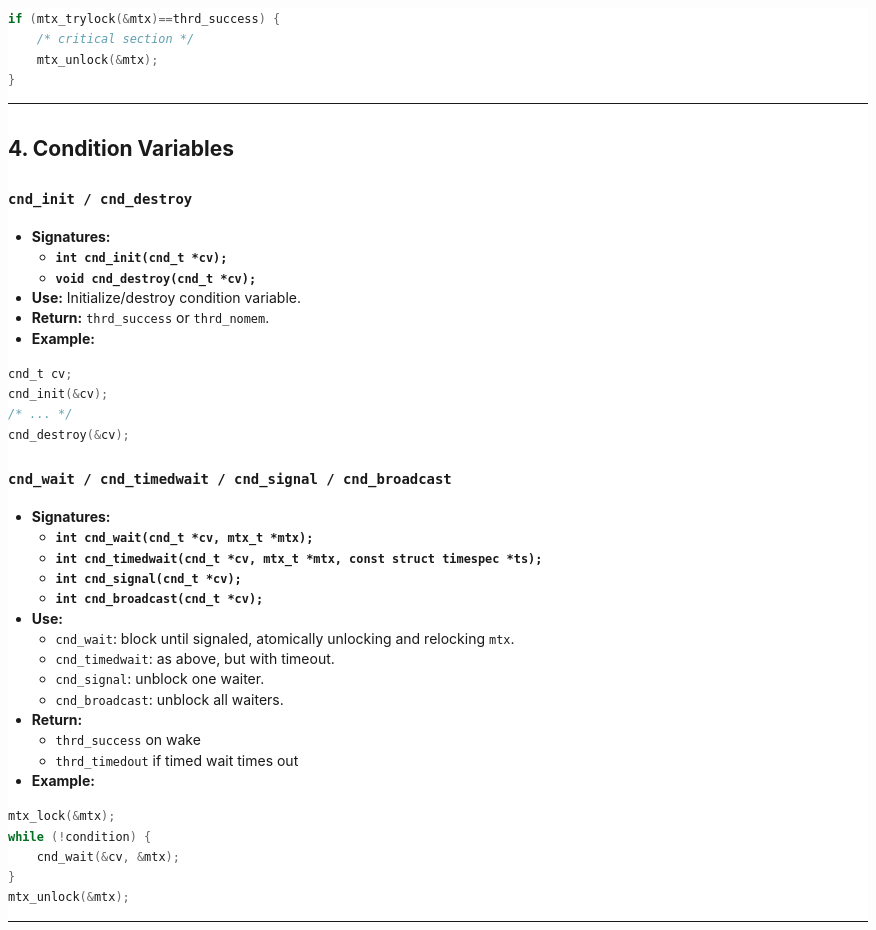 ```c
if (mtx_trylock(&mtx)==thrd_success) {
    /* critical section */
    mtx_unlock(&mtx);
}
```

***

## **4. Condition Variables**

### **`cnd_init / cnd_destroy`**

- **Signatures:**
  - **`int cnd_init(cnd_t *cv);`**
  - **`void cnd_destroy(cnd_t *cv);`**
- **Use:** Initialize/destroy condition variable.
- **Return:** `thrd_success` or `thrd_nomem`.
- **Example:**

```c
cnd_t cv;
cnd_init(&cv);
/* ... */
cnd_destroy(&cv);
```

### **`cnd_wait / cnd_timedwait / cnd_signal / cnd_broadcast`**

- **Signatures:**
  - **`int cnd_wait(cnd_t *cv, mtx_t *mtx);`**
  - **`int cnd_timedwait(cnd_t *cv, mtx_t *mtx, const struct timespec *ts);`**
  - **`int cnd_signal(cnd_t *cv);`**
  - **`int cnd_broadcast(cnd_t *cv);`**
- **Use:**
  - `cnd_wait`: block until signaled, atomically unlocking and relocking `mtx`.
  - `cnd_timedwait`: as above, but with timeout.
  - `cnd_signal`: unblock one waiter.
  - `cnd_broadcast`: unblock all waiters.
- **Return:**
  - `thrd_success` on wake
  - `thrd_timedout` if timed wait times out
- **Example:**

```c
mtx_lock(&mtx);
while (!condition) {
    cnd_wait(&cv, &mtx);
}
mtx_unlock(&mtx);
```

***
